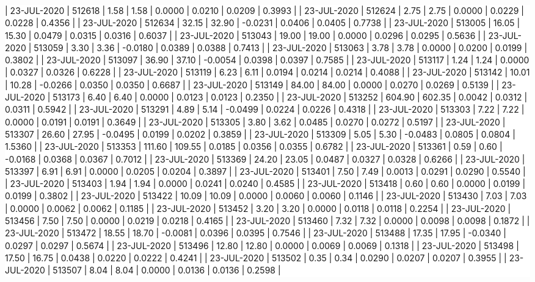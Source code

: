 | 23-JUL-2020 | 512618 | 1.58 | 1.58 | 0.0000 | 0.0210 | 0.0209 | 0.3993 |
| 23-JUL-2020 | 512624 | 2.75 | 2.75 | 0.0000 | 0.0229 | 0.0228 | 0.4356 |
| 23-JUL-2020 | 512634 | 32.15 | 32.90 | -0.0231 | 0.0406 | 0.0405 | 0.7738 |
| 23-JUL-2020 | 513005 | 16.05 | 15.30 | 0.0479 | 0.0315 | 0.0316 | 0.6037 |
| 23-JUL-2020 | 513043 | 19.00 | 19.00 | 0.0000 | 0.0296 | 0.0295 | 0.5636 |
| 23-JUL-2020 | 513059 | 3.30 | 3.36 | -0.0180 | 0.0389 | 0.0388 | 0.7413 |
| 23-JUL-2020 | 513063 | 3.78 | 3.78 | 0.0000 | 0.0200 | 0.0199 | 0.3802 |
| 23-JUL-2020 | 513097 | 36.90 | 37.10 | -0.0054 | 0.0398 | 0.0397 | 0.7585 |
| 23-JUL-2020 | 513117 | 1.24 | 1.24 | 0.0000 | 0.0327 | 0.0326 | 0.6228 |
| 23-JUL-2020 | 513119 | 6.23 | 6.11 | 0.0194 | 0.0214 | 0.0214 | 0.4088 |
| 23-JUL-2020 | 513142 | 10.01 | 10.28 | -0.0266 | 0.0350 | 0.0350 | 0.6687 |
| 23-JUL-2020 | 513149 | 84.00 | 84.00 | 0.0000 | 0.0270 | 0.0269 | 0.5139 |
| 23-JUL-2020 | 513173 | 6.40 | 6.40 | 0.0000 | 0.0123 | 0.0123 | 0.2350 |
| 23-JUL-2020 | 513252 | 604.90 | 602.35 | 0.0042 | 0.0312 | 0.0311 | 0.5942 |
| 23-JUL-2020 | 513291 | 4.89 | 5.14 | -0.0499 | 0.0224 | 0.0226 | 0.4318 |
| 23-JUL-2020 | 513303 | 7.22 | 7.22 | 0.0000 | 0.0191 | 0.0191 | 0.3649 |
| 23-JUL-2020 | 513305 | 3.80 | 3.62 | 0.0485 | 0.0270 | 0.0272 | 0.5197 |
| 23-JUL-2020 | 513307 | 26.60 | 27.95 | -0.0495 | 0.0199 | 0.0202 | 0.3859 |
| 23-JUL-2020 | 513309 | 5.05 | 5.30 | -0.0483 | 0.0805 | 0.0804 | 1.5360 |
| 23-JUL-2020 | 513353 | 111.60 | 109.55 | 0.0185 | 0.0356 | 0.0355 | 0.6782 |
| 23-JUL-2020 | 513361 | 0.59 | 0.60 | -0.0168 | 0.0368 | 0.0367 | 0.7012 |
| 23-JUL-2020 | 513369 | 24.20 | 23.05 | 0.0487 | 0.0327 | 0.0328 | 0.6266 |
| 23-JUL-2020 | 513397 | 6.91 | 6.91 | 0.0000 | 0.0205 | 0.0204 | 0.3897 |
| 23-JUL-2020 | 513401 | 7.50 | 7.49 | 0.0013 | 0.0291 | 0.0290 | 0.5540 |
| 23-JUL-2020 | 513403 | 1.94 | 1.94 | 0.0000 | 0.0241 | 0.0240 | 0.4585 |
| 23-JUL-2020 | 513418 | 0.60 | 0.60 | 0.0000 | 0.0199 | 0.0199 | 0.3802 |
| 23-JUL-2020 | 513422 | 10.09 | 10.09 | 0.0000 | 0.0060 | 0.0060 | 0.1146 |
| 23-JUL-2020 | 513430 | 7.03 | 7.03 | 0.0000 | 0.0062 | 0.0062 | 0.1185 |
| 23-JUL-2020 | 513452 | 3.20 | 3.20 | 0.0000 | 0.0118 | 0.0118 | 0.2254 |
| 23-JUL-2020 | 513456 | 7.50 | 7.50 | 0.0000 | 0.0219 | 0.0218 | 0.4165 |
| 23-JUL-2020 | 513460 | 7.32 | 7.32 | 0.0000 | 0.0098 | 0.0098 | 0.1872 |
| 23-JUL-2020 | 513472 | 18.55 | 18.70 | -0.0081 | 0.0396 | 0.0395 | 0.7546 |
| 23-JUL-2020 | 513488 | 17.35 | 17.95 | -0.0340 | 0.0297 | 0.0297 | 0.5674 |
| 23-JUL-2020 | 513496 | 12.80 | 12.80 | 0.0000 | 0.0069 | 0.0069 | 0.1318 |
| 23-JUL-2020 | 513498 | 17.50 | 16.75 | 0.0438 | 0.0220 | 0.0222 | 0.4241 |
| 23-JUL-2020 | 513502 | 0.35 | 0.34 | 0.0290 | 0.0207 | 0.0207 | 0.3955 |
| 23-JUL-2020 | 513507 | 8.04 | 8.04 | 0.0000 | 0.0136 | 0.0136 | 0.2598 |